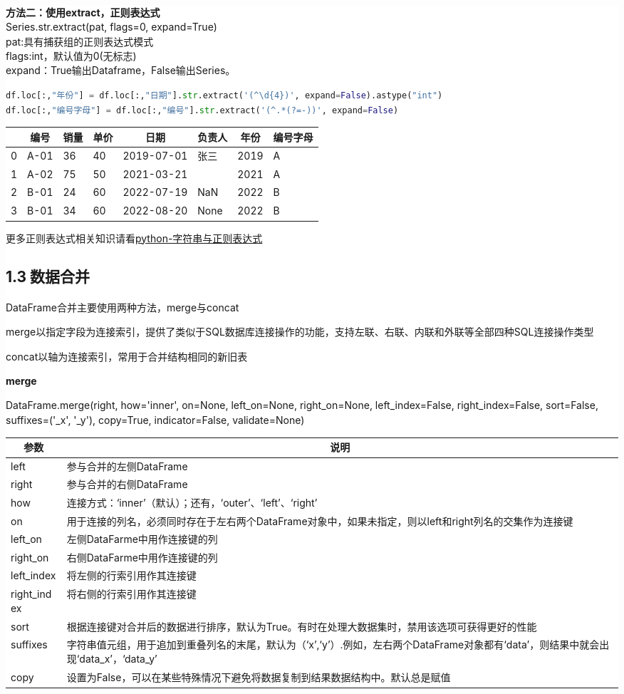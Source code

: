**方法二：使用extract，正则表达式**  
Series.str.extract(pat, flags=0, expand=True)  
pat:具有捕获组的正则表达式模式  
flags:int，默认值为0(无标志)  
expand：True输出Dataframe，False输出Series。

```python
df.loc[:,"年份"] = df.loc[:,"日期"].str.extract('(^\d{4})', expand=False).astype("int")
df.loc[:,"编号字母"] = df.loc[:,"编号"].str.extract('(^.*(?=-))', expand=False)
```

||编号|销量|单价|日期|负责人|年份|编号字母|
|--|--|--|--|--|--|--|--|
|0|A-01|36|40|2019-07-01|张三|2019|A|
|1|A-02|75|50|2021-03-21||2021|A|
|2|B-01|24|60|2022-07-19|NaN|2022|B|
|3|B-01|34|60|2022-08-20|None|2022|B|

更多正则表达式相关知识请看[python-字符串与正则表达式](../../../../2022/08/05/Python_Re_StrAndReg.html)

## 1.3 数据合并

DataFrame合并主要使用两种方法，merge与concat  

merge以指定字段为连接索引，提供了类似于SQL数据库连接操作的功能，支持左联、右联、内联和外联等全部四种SQL连接操作类型  

concat以轴为连接索引，常用于合并结构相同的新旧表

**merge**  

DataFrame.merge(right, how='inner', on=None, left_on=None, right_on=None, 
left_index=False, right_index=False, sort=False, suffixes=('_x', '_y'), 
copy=True, indicator=False, validate=None)

|参数|说明|
|--|--|
|left|参与合并的左侧DataFrame|
|right|参与合并的右侧DataFrame|
|how|连接方式：‘inner’（默认）；还有，‘outer’、‘left’、‘right’|
|on|用于连接的列名，必须同时存在于左右两个DataFrame对象中，如果未指定，则以left和right列名的交集作为连接键|
|left_on|左侧DataFarme中用作连接键的列|
|right_on|右侧DataFarme中用作连接键的列|
|left_index|将左侧的行索引用作其连接键|
|right_index|将右侧的行索引用作其连接键|
|sort|根据连接键对合并后的数据进行排序，默认为True。有时在处理大数据集时，禁用该选项可获得更好的性能|
|suffixes|字符串值元组，用于追加到重叠列名的末尾，默认为（‘x’,‘y’）.例如，左右两个DataFrame对象都有‘data’，则结果中就会出现‘data_x’，‘data_y’|
|copy|设置为False，可以在某些特殊情况下避免将数据复制到结果数据结构中。默认总是赋值|
